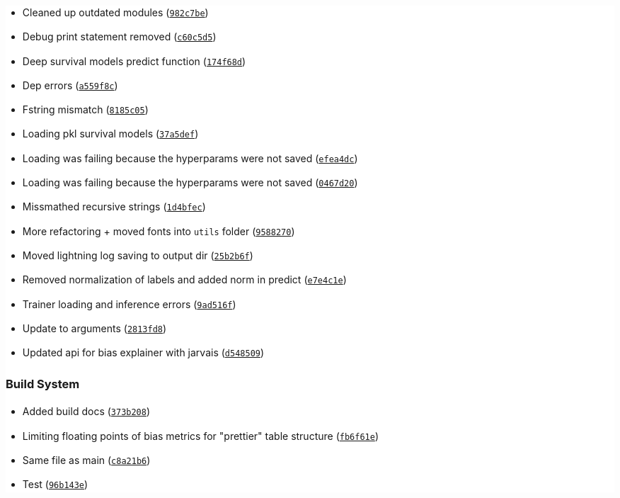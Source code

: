 - Cleaned up outdated modules
  ([`982c7be`](https://github.com/pmcdi/jarvais/commit/982c7bee1fe2526c0985ddf20d7705f7f094b35f))

- Debug print statement removed
  ([`c60c5d5`](https://github.com/pmcdi/jarvais/commit/c60c5d51fdf37043bd62ba0b89ee96a26af0d108))

- Deep survival models predict function
  ([`174f68d`](https://github.com/pmcdi/jarvais/commit/174f68d5415553a541a3a65432ee32ee0bf68627))

- Dep errors
  ([`a559f8c`](https://github.com/pmcdi/jarvais/commit/a559f8c41fe0ad6648e143e8c80273e030a40a5f))

- Fstring mismatch
  ([`8185c05`](https://github.com/pmcdi/jarvais/commit/8185c055fff2f3e8b64390d71a48fb8143a3227a))

- Loading pkl survival models
  ([`37a5def`](https://github.com/pmcdi/jarvais/commit/37a5defd623bdc41abf340f6cc3c3dce160ce04e))

- Loading was failing because the hyperparams were not saved
  ([`efea4dc`](https://github.com/pmcdi/jarvais/commit/efea4dc7739498e9c5bf15779b21fcb8d04c6658))

- Loading was failing because the hyperparams were not saved
  ([`0467d20`](https://github.com/pmcdi/jarvais/commit/0467d205e026ac31e52959d0c789b59581f285d7))

- Missmathed recursive strings
  ([`1d4bfec`](https://github.com/pmcdi/jarvais/commit/1d4bfecad4f963460fff1aed279ead65089a885b))

- More refactoring + moved fonts into `utils` folder
  ([`9588270`](https://github.com/pmcdi/jarvais/commit/9588270ede62d68d1f1d8e210934791b9c581d73))

- Moved lightning log saving to output dir
  ([`25b2b6f`](https://github.com/pmcdi/jarvais/commit/25b2b6f69cd146dfc956b758991c85f11ac711b2))

- Removed normalization of labels and added norm in predict
  ([`e7e4c1e`](https://github.com/pmcdi/jarvais/commit/e7e4c1eb3b73b3a3c6e031841315bb162bc57791))

- Trainer loading and inference errors
  ([`9ad516f`](https://github.com/pmcdi/jarvais/commit/9ad516f63aa50ff087e8eb75392df4100d105c29))

- Update to arguments
  ([`2813fd8`](https://github.com/pmcdi/jarvais/commit/2813fd83d7f07589ff8bb68a0b170e4852dc9f8a))

- Updated api for bias explainer with jarvais
  ([`d548509`](https://github.com/pmcdi/jarvais/commit/d5485092b296490e37d6c340e7f6d135945eb5d6))

### Build System

- Added build docs
  ([`373b208`](https://github.com/pmcdi/jarvais/commit/373b208cd6bf7e3391cb99cead89de5d3d905588))

- Limiting floating points of bias metrics for "prettier" table structure
  ([`fb6f61e`](https://github.com/pmcdi/jarvais/commit/fb6f61e7974dc01e6e61a76928ddb43e99d53865))

- Same file as main
  ([`c8a21b6`](https://github.com/pmcdi/jarvais/commit/c8a21b63b58506a9f86bc43c6559ec14fd93afa3))

- Test
  ([`96b143e`](https://github.com/pmcdi/jarvais/commit/96b143e96dd2c661d8752259bb6959683d5cb2dc))

